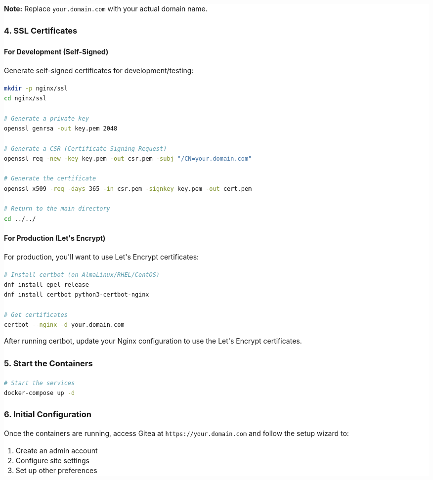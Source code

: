 **Note:** Replace `your.domain.com` with your actual domain name.

### 4. SSL Certificates

#### For Development (Self-Signed)

Generate self-signed certificates for development/testing:

```bash
mkdir -p nginx/ssl
cd nginx/ssl

# Generate a private key
openssl genrsa -out key.pem 2048

# Generate a CSR (Certificate Signing Request)
openssl req -new -key key.pem -out csr.pem -subj "/CN=your.domain.com"

# Generate the certificate
openssl x509 -req -days 365 -in csr.pem -signkey key.pem -out cert.pem

# Return to the main directory
cd ../../
```

#### For Production (Let's Encrypt)

For production, you'll want to use Let's Encrypt certificates:

```bash
# Install certbot (on AlmaLinux/RHEL/CentOS)
dnf install epel-release
dnf install certbot python3-certbot-nginx

# Get certificates
certbot --nginx -d your.domain.com
```

After running certbot, update your Nginx configuration to use the Let's Encrypt certificates.

### 5. Start the Containers

```bash
# Start the services
docker-compose up -d
```

### 6. Initial Configuration

Once the containers are running, access Gitea at `https://your.domain.com` and follow the setup wizard to:

1. Create an admin account
2. Configure site settings
3. Set up other preferences
